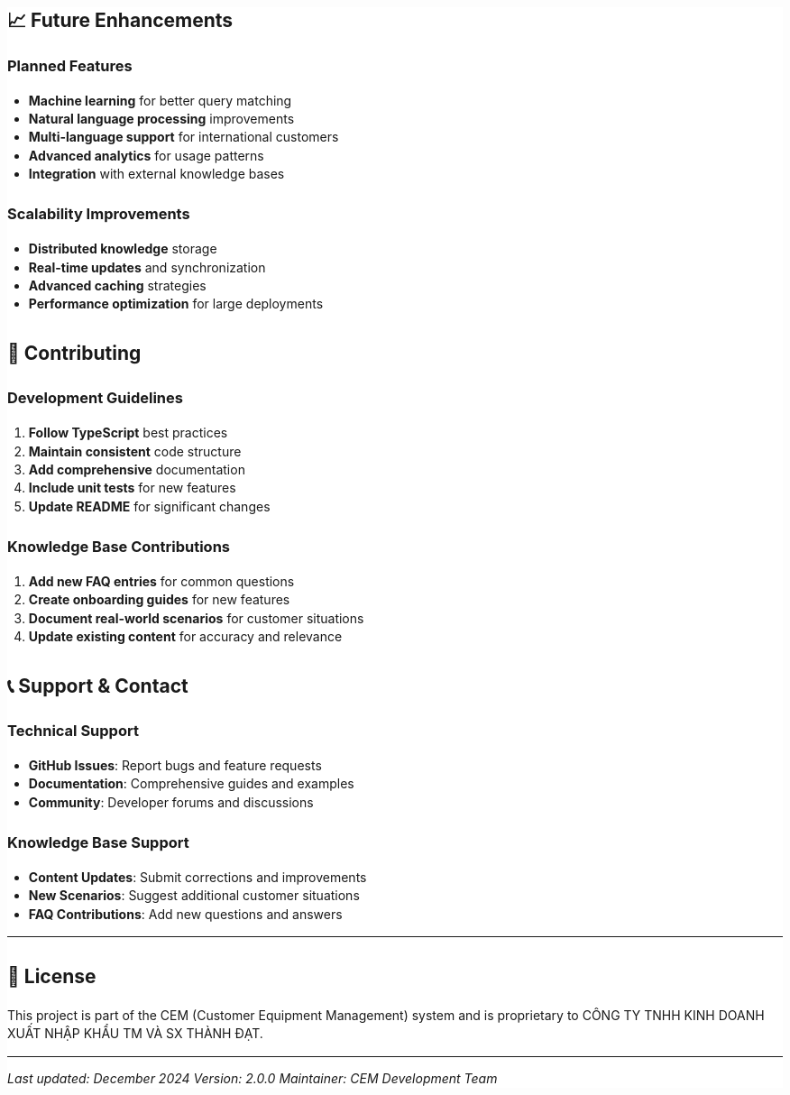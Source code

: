 ## 📈 Future Enhancements

### Planned Features
- **Machine learning** for better query matching
- **Natural language processing** improvements
- **Multi-language support** for international customers
- **Advanced analytics** for usage patterns
- **Integration** with external knowledge bases

### Scalability Improvements
- **Distributed knowledge** storage
- **Real-time updates** and synchronization
- **Advanced caching** strategies
- **Performance optimization** for large deployments

## 🤝 Contributing

### Development Guidelines
1. **Follow TypeScript** best practices
2. **Maintain consistent** code structure
3. **Add comprehensive** documentation
4. **Include unit tests** for new features
5. **Update README** for significant changes

### Knowledge Base Contributions
1. **Add new FAQ entries** for common questions
2. **Create onboarding guides** for new features
3. **Document real-world scenarios** for customer situations
4. **Update existing content** for accuracy and relevance

## 📞 Support & Contact

### Technical Support
- **GitHub Issues**: Report bugs and feature requests
- **Documentation**: Comprehensive guides and examples
- **Community**: Developer forums and discussions

### Knowledge Base Support
- **Content Updates**: Submit corrections and improvements
- **New Scenarios**: Suggest additional customer situations
- **FAQ Contributions**: Add new questions and answers

---

## 📝 License

This project is part of the CEM (Customer Equipment Management) system and is proprietary to CÔNG TY TNHH KINH DOANH XUẤT NHẬP KHẨU TM VÀ SX THÀNH ĐẠT.

---

*Last updated: December 2024*
*Version: 2.0.0*
*Maintainer: CEM Development Team*

